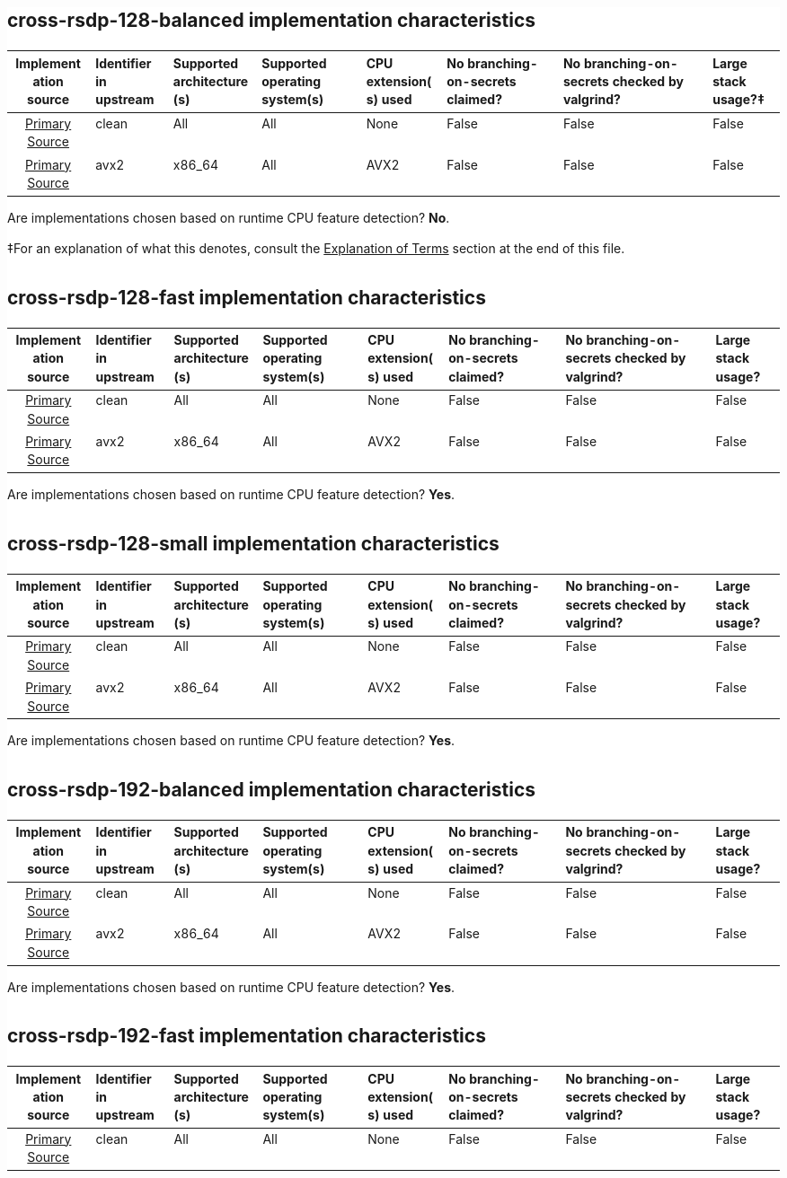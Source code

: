 ## cross-rsdp-128-balanced implementation characteristics

|       Implementation source       | Identifier in upstream   | Supported architecture(s)   | Supported operating system(s)   | CPU extension(s) used   | No branching-on-secrets claimed?   | No branching-on-secrets checked by valgrind?   | Large stack usage?‡   |
|:---------------------------------:|:-------------------------|:----------------------------|:--------------------------------|:------------------------|:-----------------------------------|:-----------------------------------------------|:----------------------|
| [Primary Source](#primary-source) | clean                    | All                         | All                             | None                    | False                              | False                                          | False                 |
| [Primary Source](#primary-source) | avx2                     | x86\_64                     | All                             | AVX2                    | False                              | False                                          | False                 |

Are implementations chosen based on runtime CPU feature detection? **No**.

 ‡For an explanation of what this denotes, consult the [Explanation of Terms](#explanation-of-terms) section at the end of this file.

## cross-rsdp-128-fast implementation characteristics

|       Implementation source       | Identifier in upstream   | Supported architecture(s)   | Supported operating system(s)   | CPU extension(s) used   | No branching-on-secrets claimed?   | No branching-on-secrets checked by valgrind?   | Large stack usage?   |
|:---------------------------------:|:-------------------------|:----------------------------|:--------------------------------|:------------------------|:-----------------------------------|:-----------------------------------------------|:---------------------|
| [Primary Source](#primary-source) | clean                    | All                         | All                             | None                    | False                              | False                                          | False                |
| [Primary Source](#primary-source) | avx2                     | x86\_64                     | All                             | AVX2                    | False                              | False                                          | False                |

Are implementations chosen based on runtime CPU feature detection? **Yes**.

## cross-rsdp-128-small implementation characteristics

|       Implementation source       | Identifier in upstream   | Supported architecture(s)   | Supported operating system(s)   | CPU extension(s) used   | No branching-on-secrets claimed?   | No branching-on-secrets checked by valgrind?   | Large stack usage?   |
|:---------------------------------:|:-------------------------|:----------------------------|:--------------------------------|:------------------------|:-----------------------------------|:-----------------------------------------------|:---------------------|
| [Primary Source](#primary-source) | clean                    | All                         | All                             | None                    | False                              | False                                          | False                |
| [Primary Source](#primary-source) | avx2                     | x86\_64                     | All                             | AVX2                    | False                              | False                                          | False                |

Are implementations chosen based on runtime CPU feature detection? **Yes**.

## cross-rsdp-192-balanced implementation characteristics

|       Implementation source       | Identifier in upstream   | Supported architecture(s)   | Supported operating system(s)   | CPU extension(s) used   | No branching-on-secrets claimed?   | No branching-on-secrets checked by valgrind?   | Large stack usage?   |
|:---------------------------------:|:-------------------------|:----------------------------|:--------------------------------|:------------------------|:-----------------------------------|:-----------------------------------------------|:---------------------|
| [Primary Source](#primary-source) | clean                    | All                         | All                             | None                    | False                              | False                                          | False                |
| [Primary Source](#primary-source) | avx2                     | x86\_64                     | All                             | AVX2                    | False                              | False                                          | False                |

Are implementations chosen based on runtime CPU feature detection? **Yes**.

## cross-rsdp-192-fast implementation characteristics

|       Implementation source       | Identifier in upstream   | Supported architecture(s)   | Supported operating system(s)   | CPU extension(s) used   | No branching-on-secrets claimed?   | No branching-on-secrets checked by valgrind?   | Large stack usage?   |
|:---------------------------------:|:-------------------------|:----------------------------|:--------------------------------|:------------------------|:-----------------------------------|:-----------------------------------------------|:---------------------|
| [Primary Source](#primary-source) | clean                    | All                         | All                             | None                    | False                              | False                                          | False                |